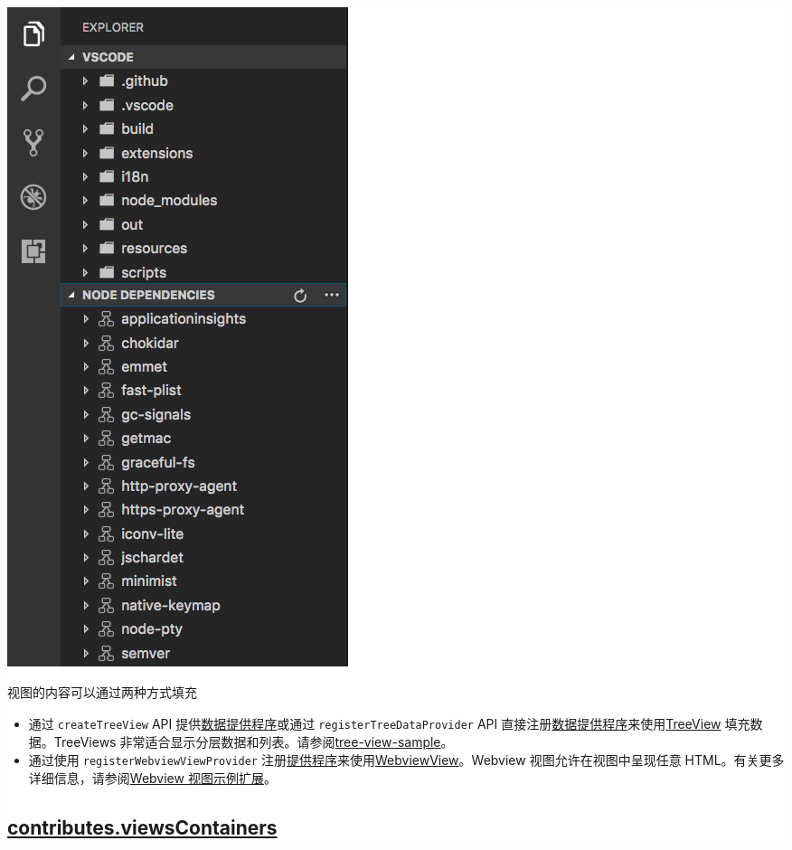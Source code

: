 ![views extension point example](LV02-贡献点/img/views.png)

视图的内容可以通过两种方式填充

- 通过 `createTreeView` API 提供[数据提供程序](https://vscode.js.cn/api/references/vscode-api#TreeDataProvider)或通过 `registerTreeDataProvider` API 直接注册[数据提供程序](https://vscode.js.cn/api/references/vscode-api#TreeDataProvider)来使用[TreeView](https://vscode.js.cn/api/references/vscode-api#TreeView) 填充数据。TreeViews 非常适合显示分层数据和列表。请参阅[tree-view-sample](https://github.com/microsoft/vscode-extension-samples/tree/main/tree-view-sample)。
- 通过使用 `registerWebviewViewProvider` 注册[提供程序](https://vscode.js.cn/api/references/vscode-api#WebviewViewProvider)来使用[WebviewView](https://vscode.js.cn/api/references/vscode-api#WebviewView)。Webview 视图允许在视图中呈现任意 HTML。有关更多详细信息，请参阅[Webview 视图示例扩展](https://github.com/microsoft/vscode-extension-samples/tree/main/webview-view-sample)。

## [contributes.viewsContainers](https://vscode.js.cn/api/references/contribution-points#contributes.viewsContainers)
